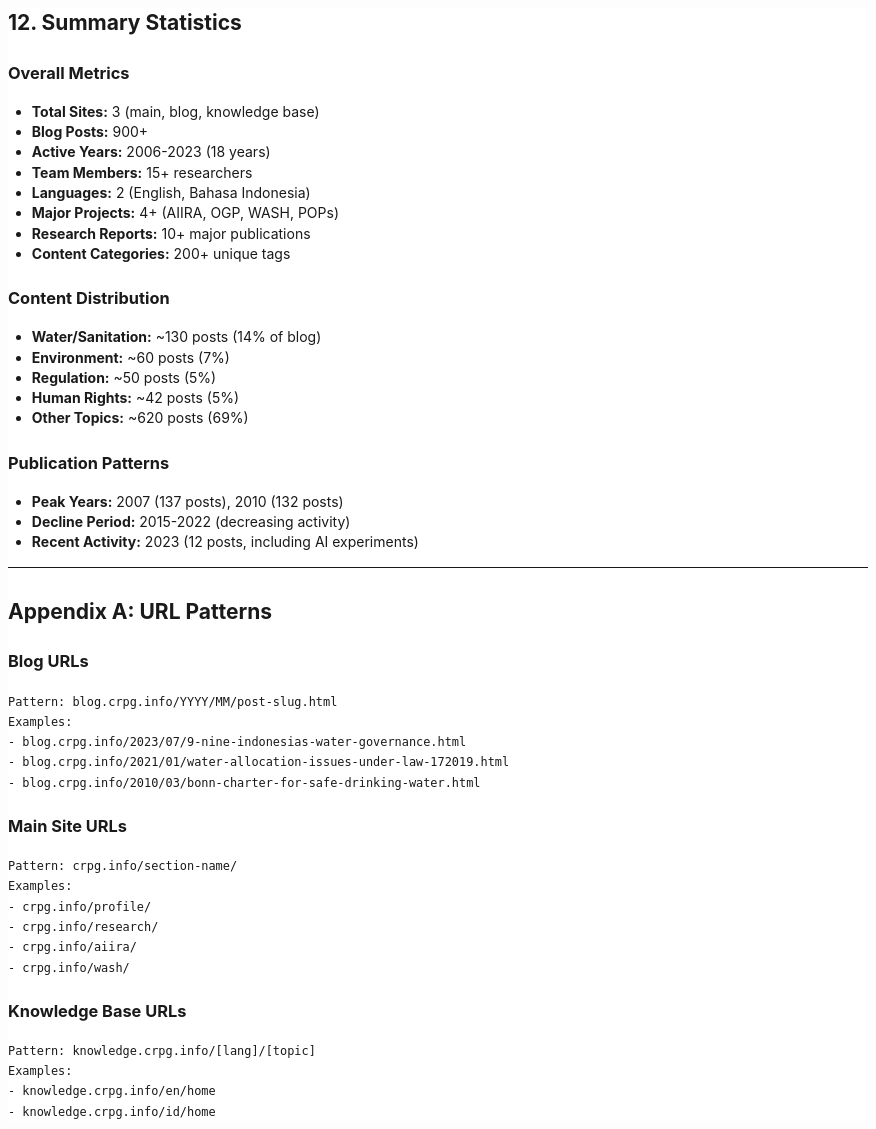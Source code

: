 
## 12. Summary Statistics

### Overall Metrics
- **Total Sites:** 3 (main, blog, knowledge base)
- **Blog Posts:** 900+
- **Active Years:** 2006-2023 (18 years)
- **Team Members:** 15+ researchers
- **Languages:** 2 (English, Bahasa Indonesia)
- **Major Projects:** 4+ (AIIRA, OGP, WASH, POPs)
- **Research Reports:** 10+ major publications
- **Content Categories:** 200+ unique tags

### Content Distribution
- **Water/Sanitation:** ~130 posts (14% of blog)
- **Environment:** ~60 posts (7%)
- **Regulation:** ~50 posts (5%)
- **Human Rights:** ~42 posts (5%)
- **Other Topics:** ~620 posts (69%)

### Publication Patterns
- **Peak Years:** 2007 (137 posts), 2010 (132 posts)
- **Decline Period:** 2015-2022 (decreasing activity)
- **Recent Activity:** 2023 (12 posts, including AI experiments)

---

## Appendix A: URL Patterns

### Blog URLs
```
Pattern: blog.crpg.info/YYYY/MM/post-slug.html
Examples:
- blog.crpg.info/2023/07/9-nine-indonesias-water-governance.html
- blog.crpg.info/2021/01/water-allocation-issues-under-law-172019.html
- blog.crpg.info/2010/03/bonn-charter-for-safe-drinking-water.html
```

### Main Site URLs
```
Pattern: crpg.info/section-name/
Examples:
- crpg.info/profile/
- crpg.info/research/
- crpg.info/aiira/
- crpg.info/wash/
```

### Knowledge Base URLs
```
Pattern: knowledge.crpg.info/[lang]/[topic]
Examples:
- knowledge.crpg.info/en/home
- knowledge.crpg.info/id/home
```
